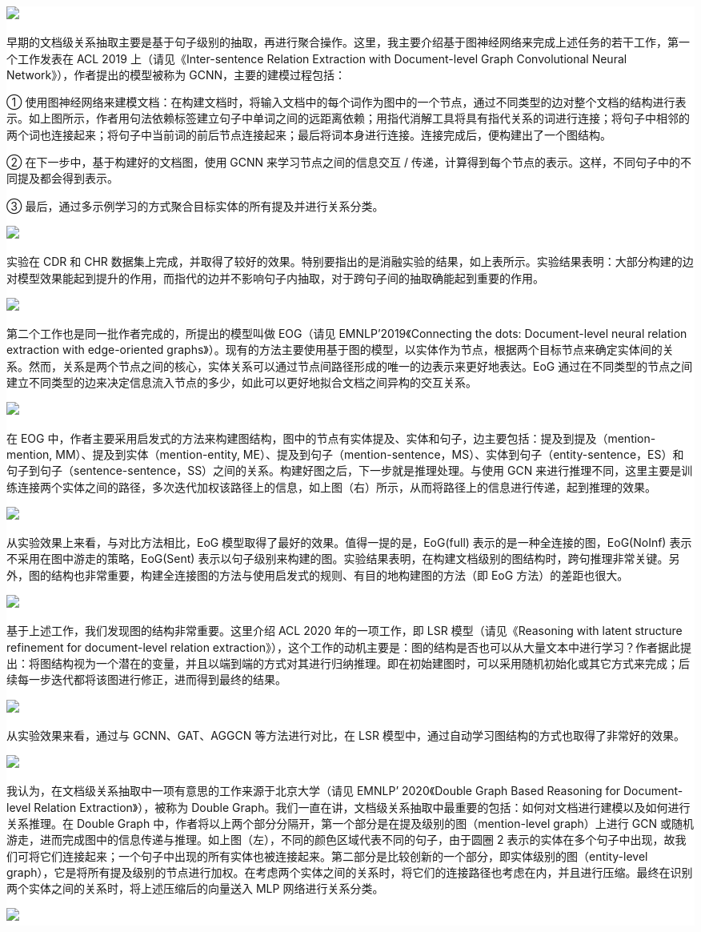 ![](https://n.sinaimg.cn/sinakd20210722s/88/w1080h608/20210722/5516-59c33563e5bb566a56453fbf1e155714.png)

早期的文档级关系抽取主要是基于句子级别的抽取，再进行聚合操作。这里，我主要介绍基于图神经网络来完成上述任务的若干工作，第一个工作发表在 ACL 2019 上（请见《Inter-sentence Relation Extraction with Document-level Graph Convolutional Neural Network》），作者提出的模型被称为 GCNN，主要的建模过程包括：

① 使用图神经网络来建模文档：在构建文档时，将输入文档中的每个词作为图中的一个节点，通过不同类型的边对整个文档的结构进行表示。如上图所示，作者用句法依赖标签建立句子中单词之间的远距离依赖；用指代消解工具将具有指代关系的词进行连接；将句子中相邻的两个词也连接起来；将句子中当前词的前后节点连接起来；最后将词本身进行连接。连接完成后，便构建出了一个图结构。

② 在下一步中，基于构建好的文档图，使用 GCNN 来学习节点之间的信息交互 / 传递，计算得到每个节点的表示。这样，不同句子中的不同提及都会得到表示。

③ 最后，通过多示例学习的方式聚合目标实体的所有提及并进行关系分类。

![](https://n.sinaimg.cn/sinakd20210722s/88/w1080h608/20210722/f663-b2f89f0674918fcaef77a3e767a4d001.png)

实验在 CDR 和 CHR 数据集上完成，并取得了较好的效果。特别要指出的是消融实验的结果，如上表所示。实验结果表明：大部分构建的边对模型效果能起到提升的作用，而指代的边并不影响句子内抽取，对于跨句子间的抽取确能起到重要的作用。

![](https://n.sinaimg.cn/sinakd20210722s/88/w1080h608/20210722/4226-fff82f76dcb65f17b254a8943d017700.png)

第二个工作也是同一批作者完成的，所提出的模型叫做 EOG（请见 EMNLP’2019《Connecting the dots: Document-level neural relation extraction with edge-oriented graphs》）。现有的方法主要使用基于图的模型，以实体作为节点，根据两个目标节点来确定实体间的关系。然而，关系是两个节点之间的核心，实体关系可以通过节点间路径形成的唯一的边表示来更好地表达。EoG 通过在不同类型的节点之间建立不同类型的边来决定信息流入节点的多少，如此可以更好地拟合文档之间异构的交互关系。

![](https://n.sinaimg.cn/sinakd20210722s/88/w1080h608/20210722/05a5-237600052e7b4a4980f100464759445d.png)

在 EOG 中，作者主要采用启发式的方法来构建图结构，图中的节点有实体提及、实体和句子，边主要包括：提及到提及（mention-mention, MM）、提及到实体（mention-entity, ME）、提及到句子（mention-sentence，MS）、实体到句子（entity-sentence，ES）和句子到句子（sentence-sentence，SS）之间的关系。构建好图之后，下一步就是推理处理。与使用 GCN 来进行推理不同，这里主要是训练连接两个实体之间的路径，多次迭代加权该路径上的信息，如上图（右）所示，从而将路径上的信息进行传递，起到推理的效果。

![](https://n.sinaimg.cn/sinakd20210722s/88/w1080h608/20210722/f3fb-61d28fe3bbe595a1ff1f0a7f874f45b3.png)

从实验效果上来看，与对比方法相比，EoG 模型取得了最好的效果。值得一提的是，EoG(full) 表示的是一种全连接的图，EoG(NoInf) 表示不采用在图中游走的策略，EoG(Sent) 表示以句子级别来构建的图。实验结果表明，在构建文档级别的图结构时，跨句推理非常关键。另外，图的结构也非常重要，构建全连接图的方法与使用启发式的规则、有目的地构建图的方法（即 EoG 方法）的差距也很大。

![](https://n.sinaimg.cn/sinakd20210722s/88/w1080h608/20210722/f4c9-4700ed0912128975e1b7ff74453bccb4.png)

基于上述工作，我们发现图的结构非常重要。这里介绍 ACL 2020 年的一项工作，即 LSR 模型（请见《Reasoning with latent structure refinement for document-level relation extraction》），这个工作的动机主要是：图的结构是否也可以从大量文本中进行学习？作者据此提出：将图结构视为一个潜在的变量，并且以端到端的方式对其进行归纳推理。即在初始建图时，可以采用随机初始化或其它方式来完成；后续每一步迭代都将该图进行修正，进而得到最终的结果。

![](https://n.sinaimg.cn/sinakd20210722s/88/w1080h608/20210722/4f2c-0c3c8ac0ba5b5cae4b297d2f694f45b5.png)

从实验效果来看，通过与 GCNN、GAT、AGGCN 等方法进行对比，在 LSR 模型中，通过自动学习图结构的方式也取得了非常好的效果。

![](https://n.sinaimg.cn/sinakd20210722s/88/w1080h608/20210722/3329-2ac3f920eceda45ee90d2291b7ea03fe.png)

我认为，在文档级关系抽取中一项有意思的工作来源于北京大学（请见 EMNLP’ 2020《Double Graph Based Reasoning for Document-level Relation Extraction》），被称为 Double Graph。我们一直在讲，文档级关系抽取中最重要的包括：如何对文档进行建模以及如何进行关系推理。在 Double Graph 中，作者将以上两个部分分隔开，第一个部分是在提及级别的图（mention-level graph）上进行 GCN 或随机游走，进而完成图中的信息传递与推理。如上图（左），不同的颜色区域代表不同的句子，由于圆圈 2 表示的实体在多个句子中出现，故我们可将它们连接起来；一个句子中出现的所有实体也被连接起来。第二部分是比较创新的一个部分，即实体级别的图（entity-level graph），它是将所有提及级别的节点进行加权。在考虑两个实体之间的关系时，将它们的连接路径也考虑在内，并且进行压缩。最终在识别两个实体之间的关系时，将上述压缩后的向量送入 MLP 网络进行关系分类。

![](https://n.sinaimg.cn/sinakd20210722s/88/w1080h608/20210722/c47b-4814942c84200f99d87b3ccbb1a3597a.png)
